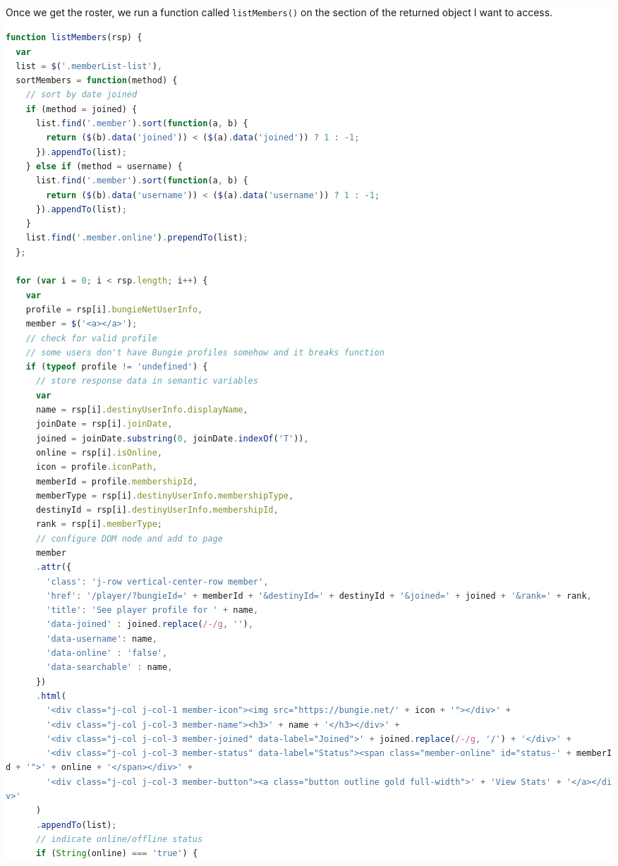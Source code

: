 Once we get the roster, we run a function called `listMembers()` on the section of the returned object I want to access.
```javascript
function listMembers(rsp) {
  var
  list = $('.memberList-list'),
  sortMembers = function(method) {
    // sort by date joined
    if (method = joined) {
      list.find('.member').sort(function(a, b) {
        return ($(b).data('joined')) < ($(a).data('joined')) ? 1 : -1;
      }).appendTo(list);
    } else if (method = username) {
      list.find('.member').sort(function(a, b) {
        return ($(b).data('username')) < ($(a).data('username')) ? 1 : -1;
      }).appendTo(list);
    }
    list.find('.member.online').prependTo(list);
  };

  for (var i = 0; i < rsp.length; i++) {
    var
    profile = rsp[i].bungieNetUserInfo,
    member = $('<a></a>');
    // check for valid profile
    // some users don't have Bungie profiles somehow and it breaks function
    if (typeof profile != 'undefined') {
      // store response data in semantic variables
      var
      name = rsp[i].destinyUserInfo.displayName,
      joinDate = rsp[i].joinDate,
      joined = joinDate.substring(0, joinDate.indexOf('T')),
      online = rsp[i].isOnline,
      icon = profile.iconPath,
      memberId = profile.membershipId,
      memberType = rsp[i].destinyUserInfo.membershipType,
      destinyId = rsp[i].destinyUserInfo.membershipId,
      rank = rsp[i].memberType;
      // configure DOM node and add to page
      member
      .attr({
        'class': 'j-row vertical-center-row member',
        'href': '/player/?bungieId=' + memberId + '&destinyId=' + destinyId + '&joined=' + joined + '&rank=' + rank,
        'title': 'See player profile for ' + name,
        'data-joined' : joined.replace(/-/g, ''),
        'data-username': name,
        'data-online' : 'false',
        'data-searchable' : name,
      })
      .html(
        '<div class="j-col j-col-1 member-icon"><img src="https://bungie.net/' + icon + '"></div>' +
        '<div class="j-col j-col-3 member-name"><h3>' + name + '</h3></div>' +
        '<div class="j-col j-col-3 member-joined" data-label="Joined">' + joined.replace(/-/g, '/') + '</div>' +
        '<div class="j-col j-col-3 member-status" data-label="Status"><span class="member-online" id="status-' + memberId + '">' + online + '</span></div>' +
        '<div class="j-col j-col-3 member-button"><a class="button outline gold full-width">' + 'View Stats' + '</a></div>'
      )
      .appendTo(list);
      // indicate online/offline status
      if (String(online) === 'true') {
```